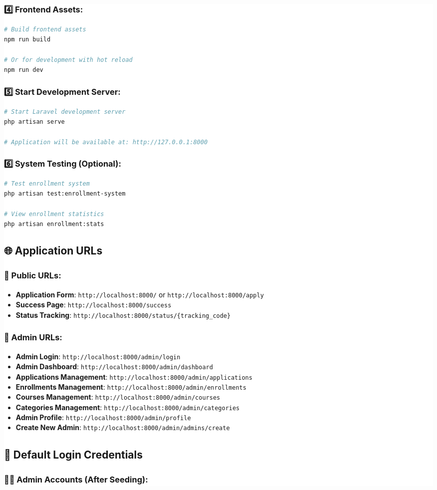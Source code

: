 ### 4️⃣ Frontend Assets:

```bash
# Build frontend assets
npm run build

# Or for development with hot reload
npm run dev
```

### 5️⃣ Start Development Server:

```bash
# Start Laravel development server
php artisan serve

# Application will be available at: http://127.0.0.1:8000
```

### 6️⃣ System Testing (Optional):

```bash
# Test enrollment system
php artisan test:enrollment-system

# View enrollment statistics
php artisan enrollment:stats
```

## 🌐 Application URLs

### 👥 Public URLs:

-   **Application Form**: `http://localhost:8000/` or `http://localhost:8000/apply`
-   **Success Page**: `http://localhost:8000/success`
-   **Status Tracking**: `http://localhost:8000/status/{tracking_code}`

### 🔐 Admin URLs:

-   **Admin Login**: `http://localhost:8000/admin/login`
-   **Admin Dashboard**: `http://localhost:8000/admin/dashboard`
-   **Applications Management**: `http://localhost:8000/admin/applications`
-   **Enrollments Management**: `http://localhost:8000/admin/enrollments`
-   **Courses Management**: `http://localhost:8000/admin/courses`
-   **Categories Management**: `http://localhost:8000/admin/categories`
-   **Admin Profile**: `http://localhost:8000/admin/profile`
-   **Create New Admin**: `http://localhost:8000/admin/admins/create`

## 🔑 Default Login Credentials

### 👨‍💼 Admin Accounts (After Seeding):
